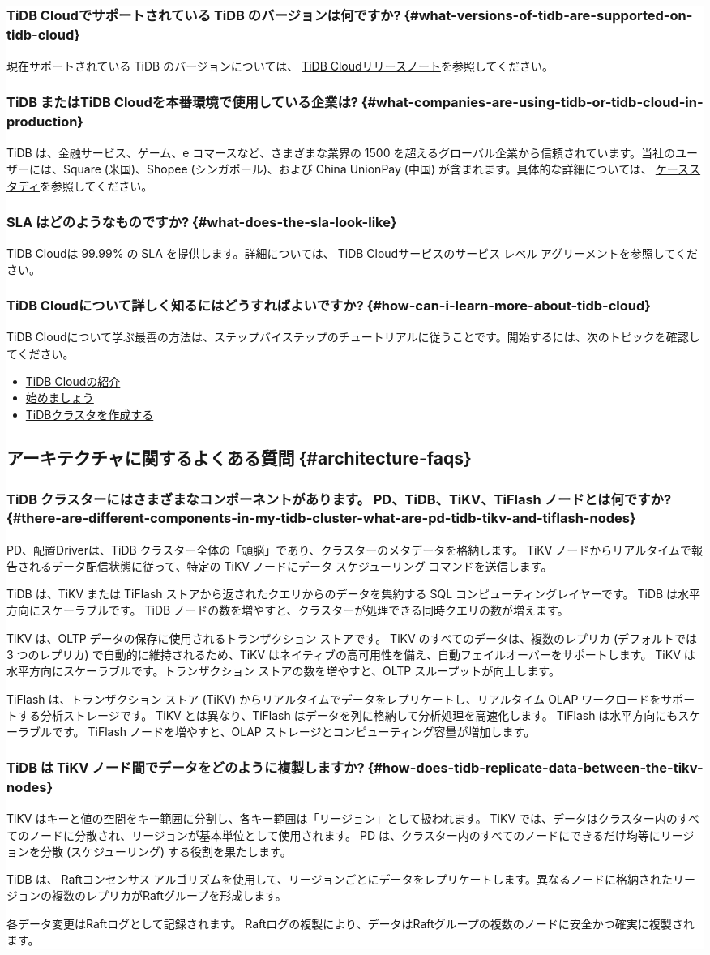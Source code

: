 ### TiDB Cloudでサポートされている TiDB のバージョンは何ですか? {#what-versions-of-tidb-are-supported-on-tidb-cloud}

現在サポートされている TiDB のバージョンについては、 [TiDB Cloudリリースノート](/tidb-cloud/release-notes-2022.md)を参照してください。

### TiDB またはTiDB Cloudを本番環境で使用している企業は? {#what-companies-are-using-tidb-or-tidb-cloud-in-production}

TiDB は、金融サービス、ゲーム、e コマースなど、さまざまな業界の 1500 を超えるグローバル企業から信頼されています。当社のユーザーには、Square (米国)、Shopee (シンガポール)、および China UnionPay (中国) が含まれます。具体的な詳細については、 [ケーススタディ](https://en.pingcap.com/customers/)を参照してください。

### SLA はどのようなものですか? {#what-does-the-sla-look-like}

TiDB Cloudは 99.99% の SLA を提供します。詳細については、 [TiDB Cloudサービスのサービス レベル アグリーメント](https://en.pingcap.com/legal/service-level-agreement-for-tidb-cloud-services/)を参照してください。

### TiDB Cloudについて詳しく知るにはどうすればよいですか? {#how-can-i-learn-more-about-tidb-cloud}

TiDB Cloudについて学ぶ最善の方法は、ステップバイステップのチュートリアルに従うことです。開始するには、次のトピックを確認してください。

-   [TiDB Cloudの紹介](/tidb-cloud/tidb-cloud-intro.md)
-   [始めましょう](/tidb-cloud/tidb-cloud-quickstart.md)
-   [TiDBクラスタを作成する](/tidb-cloud/create-tidb-cluster.md)

## アーキテクチャに関するよくある質問 {#architecture-faqs}

### TiDB クラスターにはさまざまなコンポーネントがあります。 PD、TiDB、TiKV、TiFlash ノードとは何ですか? {#there-are-different-components-in-my-tidb-cluster-what-are-pd-tidb-tikv-and-tiflash-nodes}

PD、配置Driverは、TiDB クラスター全体の「頭脳」であり、クラスターのメタデータを格納します。 TiKV ノードからリアルタイムで報告されるデータ配信状態に従って、特定の TiKV ノードにデータ スケジューリング コマンドを送信します。

TiDB は、TiKV または TiFlash ストアから返されたクエリからのデータを集約する SQL コンピューティングレイヤーです。 TiDB は水平方向にスケーラブルです。 TiDB ノードの数を増やすと、クラスターが処理できる同時クエリの数が増えます。

TiKV は、OLTP データの保存に使用されるトランザクション ストアです。 TiKV のすべてのデータは、複数のレプリカ (デフォルトでは 3 つのレプリカ) で自動的に維持されるため、TiKV はネイティブの高可用性を備え、自動フェイルオーバーをサポートします。 TiKV は水平方向にスケーラブルです。トランザクション ストアの数を増やすと、OLTP スループットが向上します。

TiFlash は、トランザクション ストア (TiKV) からリアルタイムでデータをレプリケートし、リアルタイム OLAP ワークロードをサポートする分析ストレージです。 TiKV とは異なり、TiFlash はデータを列に格納して分析処理を高速化します。 TiFlash は水平方向にもスケーラブルです。 TiFlash ノードを増やすと、OLAP ストレージとコンピューティング容量が増加します。

### TiDB は TiKV ノード間でデータをどのように複製しますか? {#how-does-tidb-replicate-data-between-the-tikv-nodes}

TiKV はキーと値の空間をキー範囲に分割し、各キー範囲は「リージョン」として扱われます。 TiKV では、データはクラスター内のすべてのノードに分散され、リージョンが基本単位として使用されます。 PD は、クラスター内のすべてのノードにできるだけ均等にリージョンを分散 (スケジューリング) する役割を果たします。

TiDB は、 Raftコンセンサス アルゴリズムを使用して、リージョンごとにデータをレプリケートします。異なるノードに格納されたリージョンの複数のレプリカがRaftグループを形成します。

各データ変更はRaftログとして記録されます。 Raftログの複製により、データはRaftグループの複数のノードに安全かつ確実に複製されます。
